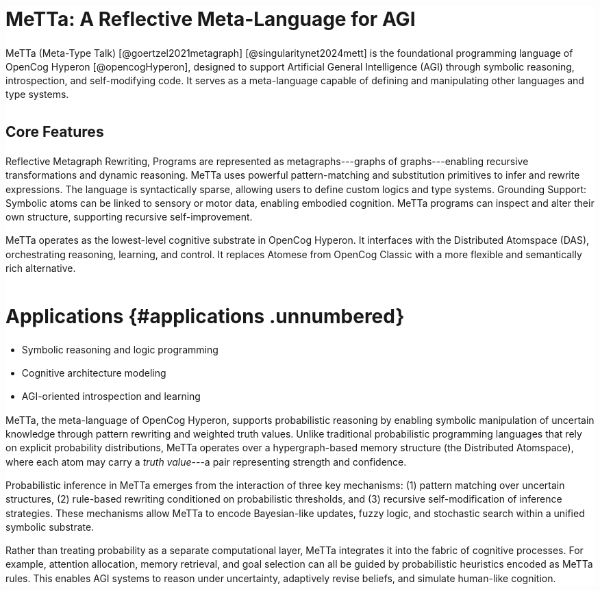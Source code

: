 # MeTTa: A Reflective Meta-Language for AGI

MeTTa (Meta-Type Talk) [@goertzel2021metagraph]
[@singularitynet2024mett] is the foundational programming language of
OpenCog Hyperon [@opencogHyperon], designed to support Artificial
General Intelligence (AGI) through symbolic reasoning, introspection,
and self-modifying code. It serves as a meta-language capable of
defining and manipulating other languages and type systems.

## Core Features

Reflective Metagraph Rewriting, Programs are represented as
metagraphs---graphs of graphs---enabling recursive transformations and
dynamic reasoning. MeTTa uses powerful pattern-matching and substitution
primitives to infer and rewrite expressions. The language is
syntactically sparse, allowing users to define custom logics and type
systems. Grounding Support: Symbolic atoms can be linked to sensory or
motor data, enabling embodied cognition. MeTTa programs can inspect and
alter their own structure, supporting recursive self-improvement.

MeTTa operates as the lowest-level cognitive substrate in OpenCog
Hyperon. It interfaces with the Distributed Atomspace (DAS),
orchestrating reasoning, learning, and control. It replaces Atomese from
OpenCog Classic with a more flexible and semantically rich alternative.

# Applications {#applications .unnumbered}

- Symbolic reasoning and logic programming

- Cognitive architecture modeling

- AGI-oriented introspection and learning

MeTTa, the meta-language of OpenCog Hyperon, supports probabilistic
reasoning by enabling symbolic manipulation of uncertain knowledge
through pattern rewriting and weighted truth values. Unlike traditional
probabilistic programming languages that rely on explicit probability
distributions, MeTTa operates over a hypergraph-based memory structure
(the Distributed Atomspace), where each atom may carry a *truth
value*---a pair representing strength and confidence.

Probabilistic inference in MeTTa emerges from the interaction of three
key mechanisms: (1) pattern matching over uncertain structures, (2)
rule-based rewriting conditioned on probabilistic thresholds, and (3)
recursive self-modification of inference strategies. These mechanisms
allow MeTTa to encode Bayesian-like updates, fuzzy logic, and stochastic
search within a unified symbolic substrate.

Rather than treating probability as a separate computational layer,
MeTTa integrates it into the fabric of cognitive processes. For example,
attention allocation, memory retrieval, and goal selection can all be
guided by probabilistic heuristics encoded as MeTTa rules. This enables
AGI systems to reason under uncertainty, adaptively revise beliefs, and
simulate human-like cognition.


[^1]: 1=1,2=01,3=001
